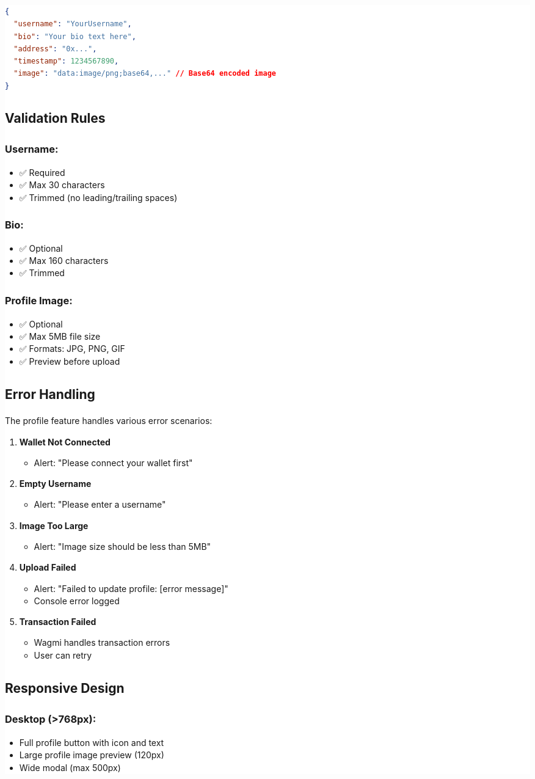```json
{
  "username": "YourUsername",
  "bio": "Your bio text here",
  "address": "0x...",
  "timestamp": 1234567890,
  "image": "data:image/png;base64,..." // Base64 encoded image
}
```

## Validation Rules

### Username:
- ✅ Required
- ✅ Max 30 characters
- ✅ Trimmed (no leading/trailing spaces)

### Bio:
- ✅ Optional
- ✅ Max 160 characters
- ✅ Trimmed

### Profile Image:
- ✅ Optional
- ✅ Max 5MB file size
- ✅ Formats: JPG, PNG, GIF
- ✅ Preview before upload

## Error Handling

The profile feature handles various error scenarios:

1. **Wallet Not Connected**
   - Alert: "Please connect your wallet first"
   
2. **Empty Username**
   - Alert: "Please enter a username"
   
3. **Image Too Large**
   - Alert: "Image size should be less than 5MB"
   
4. **Upload Failed**
   - Alert: "Failed to update profile: [error message]"
   - Console error logged
   
5. **Transaction Failed**
   - Wagmi handles transaction errors
   - User can retry

## Responsive Design

### Desktop (>768px):
- Full profile button with icon and text
- Large profile image preview (120px)
- Wide modal (max 500px)
